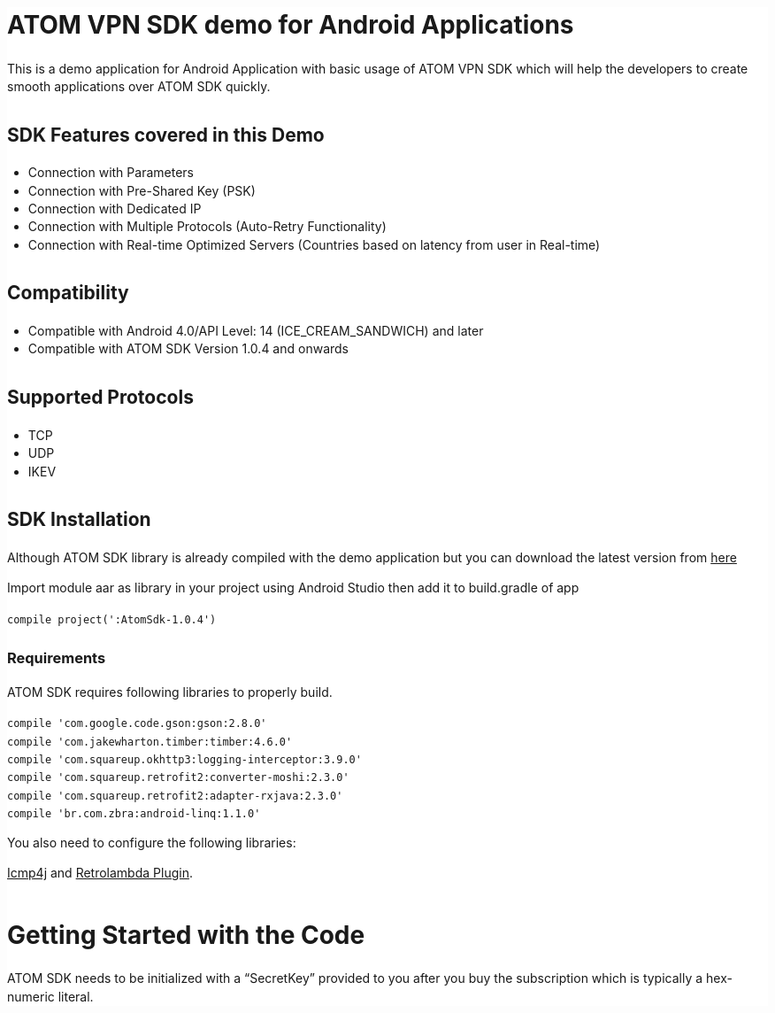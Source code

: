 # ATOM VPN SDK demo for Android  Applications
This is a demo application for Android Application with basic usage of ATOM VPN SDK which will help the developers to create smooth applications over ATOM SDK quickly.
## SDK Features covered in this Demo
* Connection with Parameters
* Connection with Pre-Shared Key (PSK)
* Connection with Dedicated IP
* Connection with Multiple Protocols (Auto-Retry Functionality)
* Connection with Real-time Optimized Servers (Countries based on latency from user in Real-time)
 
## Compatibility
 
* Compatible with Android 4.0/API Level: 14 (ICE_CREAM_SANDWICH) and later  
* Compatible with ATOM SDK Version 1.0.4 and onwards 

## Supported Protocols
* TCP
* UDP
* IKEV
 
## SDK Installation
 

Although ATOM SDK library is already compiled with the demo application but you can download the latest version from
<a href="https://secure.com/atom/downloads/sdk/android/1.0.4/AtomSDK-Android.zip">here</a>

Import module aar as library in your project using Android Studio then add it to build.gradle of app

```
compile project(':AtomSdk-1.0.4')
```
### Requirements

ATOM SDK requires following libraries to properly build.
```
compile 'com.google.code.gson:gson:2.8.0'
compile 'com.jakewharton.timber:timber:4.6.0'
compile 'com.squareup.okhttp3:logging-interceptor:3.9.0'
compile 'com.squareup.retrofit2:converter-moshi:2.3.0'
compile 'com.squareup.retrofit2:adapter-rxjava:2.3.0'
compile 'br.com.zbra:android-linq:1.1.0'
```
You also need to configure the following libraries:

<a href="https://github.com/laurentbh/icmp4j">Icmp4j</a> and 
<a href="https://github.com/evant/gradle-retrolambda">Retrolambda Plugin</a>.


# Getting Started with the Code
 ATOM SDK needs to be initialized with a “SecretKey” provided to you after you buy the subscription which is typically a hex-numeric literal.
 